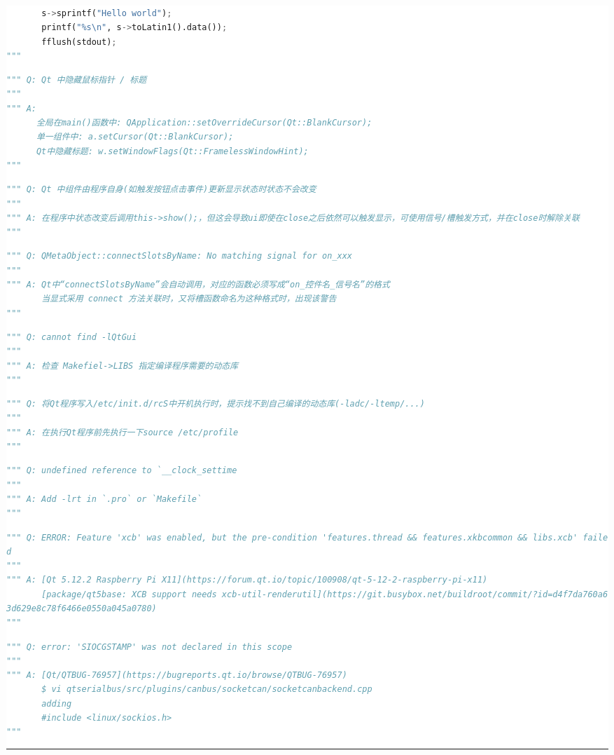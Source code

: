   ```py
         s->sprintf("Hello world");
         printf("%s\n", s->toLatin1().data());
         fflush(stdout);
  """
  ```
  ```py
  """ Q: Qt 中隐藏鼠标指针 / 标题
  """
  """ A:
        全局在main()函数中: QApplication::setOverrideCursor(Qt::BlankCursor);
        单一组件中: a.setCursor(Qt::BlankCursor);
        Qt中隐藏标题: w.setWindowFlags(Qt::FramelessWindowHint);
  """
  ```
  ```py
  """ Q: Qt 中组件由程序自身(如触发按钮点击事件)更新显示状态时状态不会改变
  """
  """ A: 在程序中状态改变后调用this->show();，但这会导致ui即使在close之后依然可以触发显示，可使用信号/槽触发方式，并在close时解除关联
  """
  ```
  ```py
  """ Q: QMetaObject::connectSlotsByName: No matching signal for on_xxx
  """
  """ A: Qt中“connectSlotsByName”会自动调用，对应的函数必须写成“on_控件名_信号名”的格式
         当显式采用 connect 方法关联时，又将槽函数命名为这种格式时，出现该警告
  """
  ```
  ```py
  """ Q: cannot find -lQtGui
  """
  """ A: 检查 Makefiel->LIBS 指定编译程序需要的动态库
  """
  ```
  ```py
  """ Q: 将Qt程序写入/etc/init.d/rcS中开机执行时，提示找不到自己编译的动态库(-ladc/-ltemp/...)
  """
  """ A: 在执行Qt程序前先执行一下source /etc/profile
  """
  ```
  ```py
  """ Q: undefined reference to `__clock_settime
  """
  """ A: Add -lrt in `.pro` or `Makefile`
  """
  ```
  ```py
  """ Q: ERROR: Feature 'xcb' was enabled, but the pre-condition 'features.thread && features.xkbcommon && libs.xcb' failed
  """
  """ A: [Qt 5.12.2 Raspberry Pi X11](https://forum.qt.io/topic/100908/qt-5-12-2-raspberry-pi-x11)
         [package/qt5base: XCB support needs xcb-util-renderutil](https://git.busybox.net/buildroot/commit/?id=d4f7da760a63d629e8c78f6466e0550a045a0780)
  """
  ```
  ```py
  """ Q: error: 'SIOCGSTAMP' was not declared in this scope
  """
  """ A: [Qt/QTBUG-76957](https://bugreports.qt.io/browse/QTBUG-76957)
         $ vi qtserialbus/src/plugins/canbus/socketcan/socketcanbackend.cpp
         adding
         #include <linux/sockios.h>
  """
  ```
***
